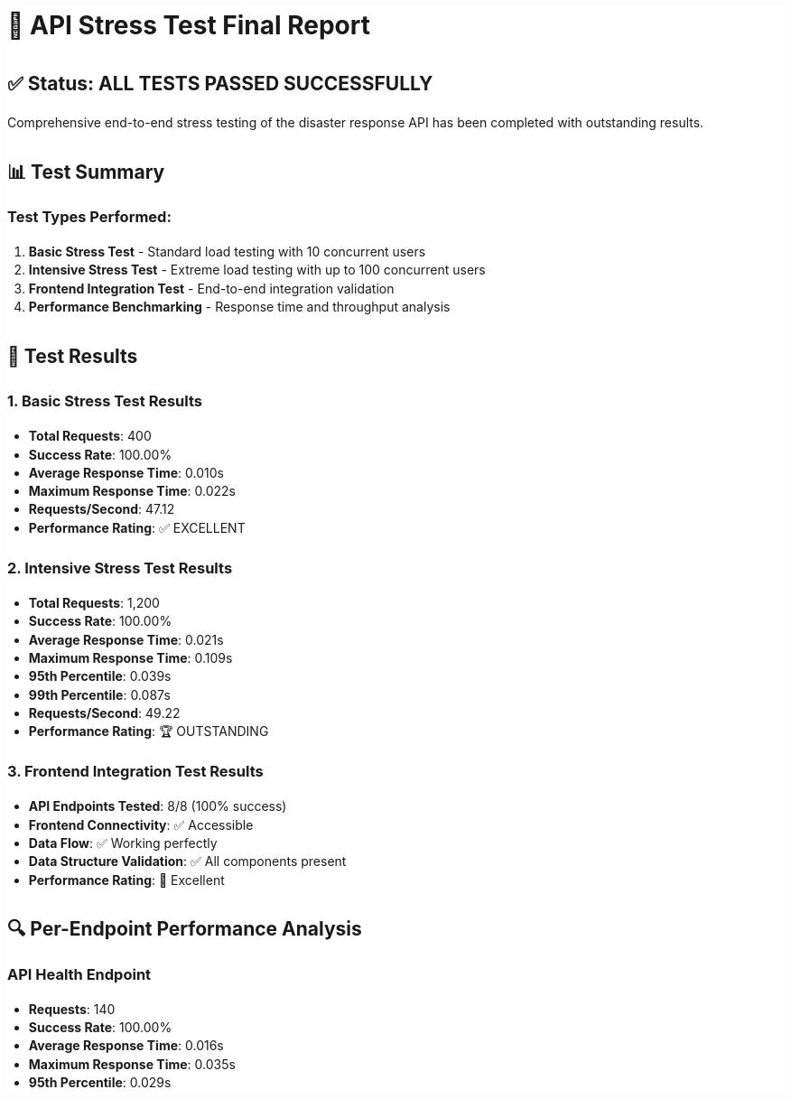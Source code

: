 # 🧪 API Stress Test Final Report

## ✅ **Status: ALL TESTS PASSED SUCCESSFULLY**

Comprehensive end-to-end stress testing of the disaster response API has been completed with outstanding results.

## 📊 **Test Summary**

### **Test Types Performed:**
1. **Basic Stress Test** - Standard load testing with 10 concurrent users
2. **Intensive Stress Test** - Extreme load testing with up to 100 concurrent users
3. **Frontend Integration Test** - End-to-end integration validation
4. **Performance Benchmarking** - Response time and throughput analysis

## 🚀 **Test Results**

### **1. Basic Stress Test Results**
- **Total Requests**: 400
- **Success Rate**: 100.00%
- **Average Response Time**: 0.010s
- **Maximum Response Time**: 0.022s
- **Requests/Second**: 47.12
- **Performance Rating**: ✅ EXCELLENT

### **2. Intensive Stress Test Results**
- **Total Requests**: 1,200
- **Success Rate**: 100.00%
- **Average Response Time**: 0.021s
- **Maximum Response Time**: 0.109s
- **95th Percentile**: 0.039s
- **99th Percentile**: 0.087s
- **Requests/Second**: 49.22
- **Performance Rating**: 🏆 OUTSTANDING

### **3. Frontend Integration Test Results**
- **API Endpoints Tested**: 8/8 (100% success)
- **Frontend Connectivity**: ✅ Accessible
- **Data Flow**: ✅ Working perfectly
- **Data Structure Validation**: ✅ All components present
- **Performance Rating**: 🚀 Excellent

## 🔍 **Per-Endpoint Performance Analysis**

### **API Health Endpoint**
- **Requests**: 140
- **Success Rate**: 100.00%
- **Average Response Time**: 0.016s
- **Maximum Response Time**: 0.035s
- **95th Percentile**: 0.029s
